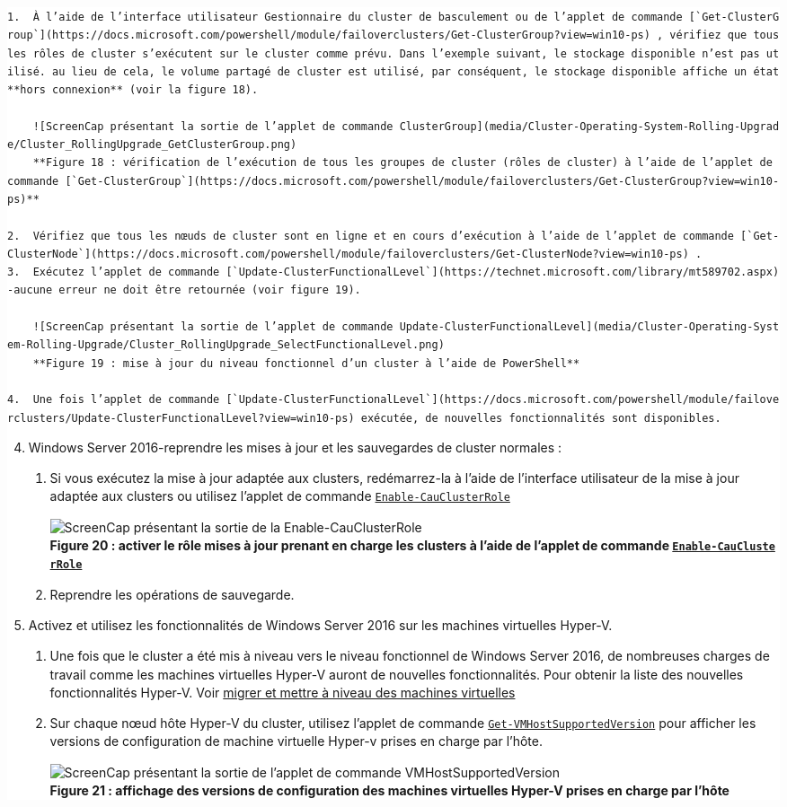     1.  À l’aide de l’interface utilisateur Gestionnaire du cluster de basculement ou de l’applet de commande [`Get-ClusterGroup`](https://docs.microsoft.com/powershell/module/failoverclusters/Get-ClusterGroup?view=win10-ps) , vérifiez que tous les rôles de cluster s’exécutent sur le cluster comme prévu. Dans l’exemple suivant, le stockage disponible n’est pas utilisé. au lieu de cela, le volume partagé de cluster est utilisé, par conséquent, le stockage disponible affiche un état **hors connexion** (voir la figure 18).  

        ![ScreenCap présentant la sortie de l’applet de commande ClusterGroup](media/Cluster-Operating-System-Rolling-Upgrade/Cluster_RollingUpgrade_GetClusterGroup.png)  
        **Figure 18 : vérification de l’exécution de tous les groupes de cluster (rôles de cluster) à l’aide de l’applet de commande [`Get-ClusterGroup`](https://docs.microsoft.com/powershell/module/failoverclusters/Get-ClusterGroup?view=win10-ps)**  

    2.  Vérifiez que tous les nœuds de cluster sont en ligne et en cours d’exécution à l’aide de l’applet de commande [`Get-ClusterNode`](https://docs.microsoft.com/powershell/module/failoverclusters/Get-ClusterNode?view=win10-ps) .  
    3.  Exécutez l’applet de commande [`Update-ClusterFunctionalLevel`](https://technet.microsoft.com/library/mt589702.aspx) -aucune erreur ne doit être retournée (voir figure 19).  

        ![ScreenCap présentant la sortie de l’applet de commande Update-ClusterFunctionalLevel](media/Cluster-Operating-System-Rolling-Upgrade/Cluster_RollingUpgrade_SelectFunctionalLevel.png)  
        **Figure 19 : mise à jour du niveau fonctionnel d’un cluster à l’aide de PowerShell**  

    4.  Une fois l’applet de commande [`Update-ClusterFunctionalLevel`](https://docs.microsoft.com/powershell/module/failoverclusters/Update-ClusterFunctionalLevel?view=win10-ps) exécutée, de nouvelles fonctionnalités sont disponibles.  

4. Windows Server 2016-reprendre les mises à jour et les sauvegardes de cluster normales :  

    1. Si vous exécutez la mise à jour adaptée aux clusters, redémarrez-la à l’aide de l’interface utilisateur de la mise à jour adaptée aux clusters ou utilisez l’applet de commande [`Enable-CauClusterRole`](https://docs.microsoft.com/powershell/module/clusterawareupdating/Enable-CauClusterRole?view=win10-ps)  

        ![ScreenCap présentant la sortie de la](media/Cluster-Operating-System-Rolling-Upgrade/Cluster_RollingUpgrade_EnableCAUClusterRole.png) Enable-CauClusterRole  
        **Figure 20 : activer le rôle mises à jour prenant en charge les clusters à l’aide de l’applet de commande [`Enable-CauClusterRole`](https://docs.microsoft.com/powershell/module/clusterawareupdating/Enable-CauClusterRole?view=win10-ps)**  

    2. Reprendre les opérations de sauvegarde.  

5. Activez et utilisez les fonctionnalités de Windows Server 2016 sur les machines virtuelles Hyper-V.  

    1. Une fois que le cluster a été mis à niveau vers le niveau fonctionnel de Windows Server 2016, de nombreuses charges de travail comme les machines virtuelles Hyper-V auront de nouvelles fonctionnalités. Pour obtenir la liste des nouvelles fonctionnalités Hyper-V. Voir [migrer et mettre à niveau des machines virtuelles](https://msdn.microsoft.com/virtualization/hyperv_on_windows/user_guide/migrating_vms)  

    2. Sur chaque nœud hôte Hyper-V du cluster, utilisez l’applet de commande [`Get-VMHostSupportedVersion`](https://docs.microsoft.com/powershell/module/hyper-v/Get-VMHostSupportedVersion?view=win10-ps) pour afficher les versions de configuration de machine virtuelle Hyper-v prises en charge par l’hôte.  

        ![ScreenCap présentant la sortie de l’applet de commande VMHostSupportedVersion](media/Cluster-Operating-System-Rolling-Upgrade/Clustering_GetVMHostSupportVersion.png)  
        **Figure 21 : affichage des versions de configuration des machines virtuelles Hyper-V prises en charge par l’hôte**  
